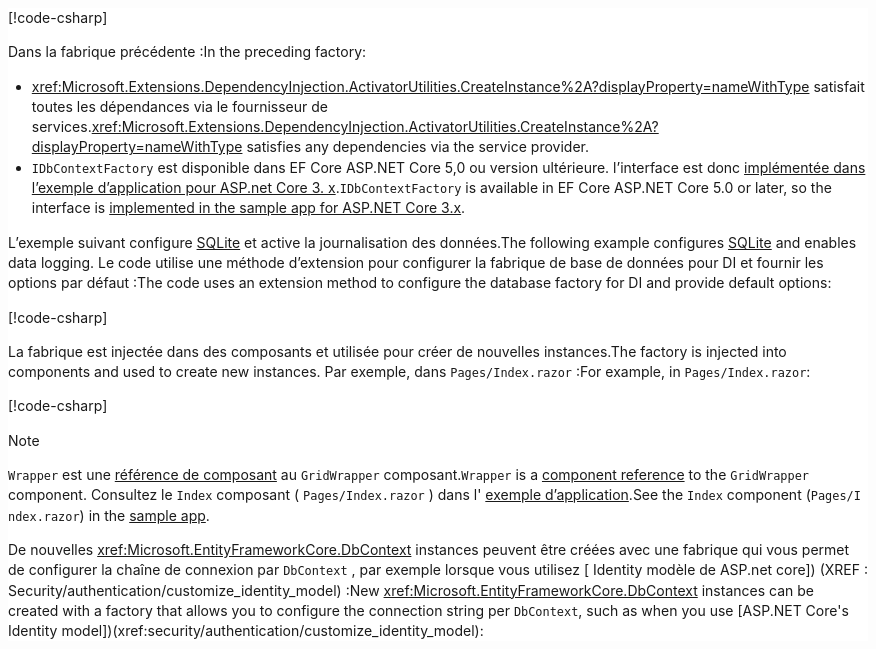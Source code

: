 [!code-csharp[](./common/samples/3.x/BlazorServerEFCoreSample/BlazorServerDbContextExample/Data/DbContextFactory.cs)]

<span data-ttu-id="9f3e0-205">Dans la fabrique précédente :</span><span class="sxs-lookup"><span data-stu-id="9f3e0-205">In the preceding factory:</span></span>

* <span data-ttu-id="9f3e0-206"><xref:Microsoft.Extensions.DependencyInjection.ActivatorUtilities.CreateInstance%2A?displayProperty=nameWithType> satisfait toutes les dépendances via le fournisseur de services.</span><span class="sxs-lookup"><span data-stu-id="9f3e0-206"><xref:Microsoft.Extensions.DependencyInjection.ActivatorUtilities.CreateInstance%2A?displayProperty=nameWithType> satisfies any dependencies via the service provider.</span></span>
* <span data-ttu-id="9f3e0-207">`IDbContextFactory` est disponible dans EF Core ASP.NET Core 5,0 ou version ultérieure. l’interface est donc [implémentée dans l’exemple d’application pour ASP.net Core 3. x](https://github.com/dotnet/AspNetCore.Docs/blob/master/aspnetcore/blazor/common/samples/3.x/BlazorServerEFCoreSample/BlazorServerDbContextExample/Data/IDbContextFactory.cs).</span><span class="sxs-lookup"><span data-stu-id="9f3e0-207">`IDbContextFactory` is available in EF Core ASP.NET Core 5.0 or later, so the interface is [implemented in the sample app for ASP.NET Core 3.x](https://github.com/dotnet/AspNetCore.Docs/blob/master/aspnetcore/blazor/common/samples/3.x/BlazorServerEFCoreSample/BlazorServerDbContextExample/Data/IDbContextFactory.cs).</span></span>

<span data-ttu-id="9f3e0-208">L’exemple suivant configure [SQLite](https://www.sqlite.org/index.html) et active la journalisation des données.</span><span class="sxs-lookup"><span data-stu-id="9f3e0-208">The following example configures [SQLite](https://www.sqlite.org/index.html) and enables data logging.</span></span> <span data-ttu-id="9f3e0-209">Le code utilise une méthode d’extension pour configurer la fabrique de base de données pour DI et fournir les options par défaut :</span><span class="sxs-lookup"><span data-stu-id="9f3e0-209">The code uses an extension method to configure the database factory for DI and provide default options:</span></span>

[!code-csharp[](./common/samples/3.x/BlazorServerEFCoreSample/BlazorServerDbContextExample/Startup.cs?name=snippet1)]

<span data-ttu-id="9f3e0-210">La fabrique est injectée dans des composants et utilisée pour créer de nouvelles instances.</span><span class="sxs-lookup"><span data-stu-id="9f3e0-210">The factory is injected into components and used to create new instances.</span></span> <span data-ttu-id="9f3e0-211">Par exemple, dans `Pages/Index.razor` :</span><span class="sxs-lookup"><span data-stu-id="9f3e0-211">For example, in `Pages/Index.razor`:</span></span>

[!code-csharp[](./common/samples/3.x/BlazorServerEFCoreSample/BlazorServerDbContextExample/Pages/Index.razor?name=snippet1)]

> [!NOTE]
> <span data-ttu-id="9f3e0-212">`Wrapper` est une [référence de composant](xref:blazor/components/index#capture-references-to-components) au `GridWrapper` composant.</span><span class="sxs-lookup"><span data-stu-id="9f3e0-212">`Wrapper` is a [component reference](xref:blazor/components/index#capture-references-to-components) to the `GridWrapper` component.</span></span> <span data-ttu-id="9f3e0-213">Consultez le `Index` composant ( `Pages/Index.razor` ) dans l' [exemple d’application](https://github.com/dotnet/AspNetCore.Docs/blob/master/aspnetcore/blazor/common/samples/3.x/BlazorServerEFCoreSample/BlazorServerDbContextExample/Pages/Index.razor).</span><span class="sxs-lookup"><span data-stu-id="9f3e0-213">See the `Index` component (`Pages/Index.razor`) in the [sample app](https://github.com/dotnet/AspNetCore.Docs/blob/master/aspnetcore/blazor/common/samples/3.x/BlazorServerEFCoreSample/BlazorServerDbContextExample/Pages/Index.razor).</span></span>

<span data-ttu-id="9f3e0-214">De nouvelles <xref:Microsoft.EntityFrameworkCore.DbContext> instances peuvent être créées avec une fabrique qui vous permet de configurer la chaîne de connexion par `DbContext` , par exemple lorsque vous utilisez [ Identity modèle de ASP.net core]) (XREF : Security/authentication/customize_identity_model) :</span><span class="sxs-lookup"><span data-stu-id="9f3e0-214">New <xref:Microsoft.EntityFrameworkCore.DbContext> instances can be created with a factory that allows you to configure the connection string per `DbContext`, such as when you use [ASP.NET Core's Identity model])(xref:security/authentication/customize_identity_model):</span></span>
